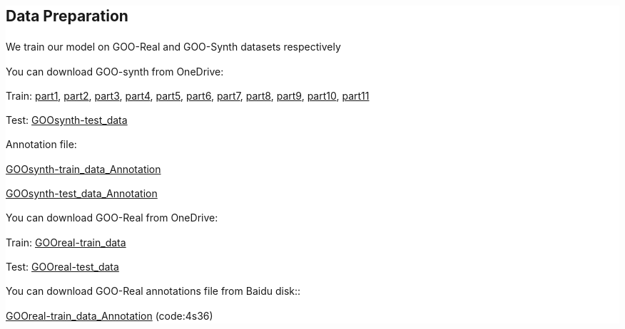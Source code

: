 ## Data Preparation
We train our model on GOO-Real and GOO-Synth datasets respectively

You can download GOO-synth from OneDrive:

Train:
[part1](https://mailnwpueducn-my.sharepoint.com/:u:/g/personal/yangle_nwpu_mail_nwpu_edu_cn/ESk3KTXgDSFMmVcBW_EMAssBvxBf-eBSMK39g8yqFlRVgA?e=dSIXsd),
[part2](https://mailnwpueducn-my.sharepoint.com/:u:/g/personal/yangle_nwpu_mail_nwpu_edu_cn/EVoQzdFRQ85Bok0tmVpPLLcBk-adZBEcuRa-xp20sxVICw?e=hq5bwi),
[part3](https://mailnwpueducn-my.sharepoint.com/:u:/g/personal/yangle_nwpu_mail_nwpu_edu_cn/EUHIrsNLq_pHm2s7E8V9O5IBWBmvf5qI9jFue7wYOVNhyw?e=GYbTaW),
[part4](https://mailnwpueducn-my.sharepoint.com/:u:/g/personal/yangle_nwpu_mail_nwpu_edu_cn/EVTOQM6kkFJJm5v_h7K8r88BF2RlXa76DfE88v3rJkw70Q?e=NPuBzO),
[part5](https://mailnwpueducn-my.sharepoint.com/:u:/g/personal/yangle_nwpu_mail_nwpu_edu_cn/ESLLYmaimxlIgCW4Hy_Q9LMBrMS6ouPsAwWDYf7kUStElA?e=bKvZYd),
[part6](https://mailnwpueducn-my.sharepoint.com/:u:/g/personal/yangle_nwpu_mail_nwpu_edu_cn/ETevP-Nko6BAjBTidy-YsIYB8_145u7SeISKYtIr4AqKVg?e=0o9GOq),
[part7](https://mailnwpueducn-my.sharepoint.com/:u:/g/personal/yangle_nwpu_mail_nwpu_edu_cn/EUhglUujYbFIqYEOSgp5R5kBVZqvz0a4GdGogqlXXm1JAA?e=30ysd6),
[part8](https://mailnwpueducn-my.sharepoint.com/:u:/g/personal/yangle_nwpu_mail_nwpu_edu_cn/EY5AI0TLdrtMkN_pqV3FOzABtSPlnDOcjNT7QMEtDC5iXg?e=zI13Cp),
[part9](https://mailnwpueducn-my.sharepoint.com/:u:/g/personal/yangle_nwpu_mail_nwpu_edu_cn/EXHwQT0GRStFqSML6s8uW6kBLuFF8VjTf_opBg_ivtbUBQ?e=e0Agrv),
[part10](https://mailnwpueducn-my.sharepoint.com/:u:/g/personal/yangle_nwpu_mail_nwpu_edu_cn/EZ1LC_GF9a9EtUnofjLUtW4Bhb_-dg2bSgx6UYGS1piLrA?e=yawdDf),
[part11](https://mailnwpueducn-my.sharepoint.com/:u:/g/personal/yangle_nwpu_mail_nwpu_edu_cn/ERLtx5hBM5tLtUPAjs2yvYgBQ8CrEW4S8zd9HKzow7jX2w?e=BTCvl6)



Test:
[GOOsynth-test_data](https://mailnwpueducn-my.sharepoint.com/:u:/g/personal/yangle_nwpu_mail_nwpu_edu_cn/EQ5DC43-aYVOt3-Jmy5ZIscBFd0yGvVeyiWOoHLFwZsJ4Q)

Annotation file:

[GOOsynth-train_data_Annotation](https://mailnwpueducn-my.sharepoint.com/:u:/g/personal/yangle_nwpu_mail_nwpu_edu_cn/ET6h-STtBiVIn7jpwOP8bzEB__u-FEmwT8wXLKtTUw865g)

[GOOsynth-test_data_Annotation](https://mailnwpueducn-my.sharepoint.com/:u:/g/personal/yangle_nwpu_mail_nwpu_edu_cn/EW3HgRNFGPVHmaoYeFwhY1gB8UxwdEWSr55UwDaxwYvp1w)

You can download GOO-Real from OneDrive:

Train:
[GOOreal-train_data](https://mailnwpueducn-my.sharepoint.com/:u:/g/personal/yangle_nwpu_mail_nwpu_edu_cn/ETjRM4To-QxNtp9a4hMTTVwBAfBJ8e6Hs7TNv5RzsJgj2w)

Test:
[GOOreal-test_data](https://mailnwpueducn-my.sharepoint.com/:u:/g/personal/yangle_nwpu_mail_nwpu_edu_cn/EXlBBBnd2khPk7S0_FKKGtQBCoIKoHSu7SmpdpxTAICpdw)

You can download GOO-Real annotations file from Baidu disk::

[GOOreal-train_data_Annotation](https://pan.baidu.com/s/1d-bgh5Kh3dKj8-d0mR1RnA) (code:4s36)
